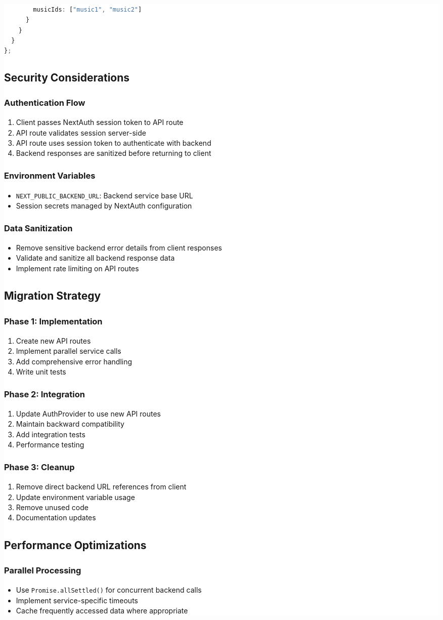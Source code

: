 ```typescript
        musicIds: ["music1", "music2"]
      }
    }
  }
};
```

## Security Considerations

### Authentication Flow
1. Client passes NextAuth session token to API route
2. API route validates session server-side
3. API route uses session token to authenticate with backend
4. Backend responses are sanitized before returning to client

### Environment Variables
- `NEXT_PUBLIC_BACKEND_URL`: Backend service base URL
- Session secrets managed by NextAuth configuration

### Data Sanitization
- Remove sensitive backend error details from client responses
- Validate and sanitize all backend response data
- Implement rate limiting on API routes

## Migration Strategy

### Phase 1: Implementation
1. Create new API routes
2. Implement parallel service calls
3. Add comprehensive error handling
4. Write unit tests

### Phase 2: Integration
1. Update AuthProvider to use new API routes
2. Maintain backward compatibility
3. Add integration tests
4. Performance testing

### Phase 3: Cleanup
1. Remove direct backend URL references from client
2. Update environment variable usage
3. Remove unused code
4. Documentation updates

## Performance Optimizations

### Parallel Processing
- Use `Promise.allSettled()` for concurrent backend calls
- Implement service-specific timeouts
- Cache frequently accessed data where appropriate
